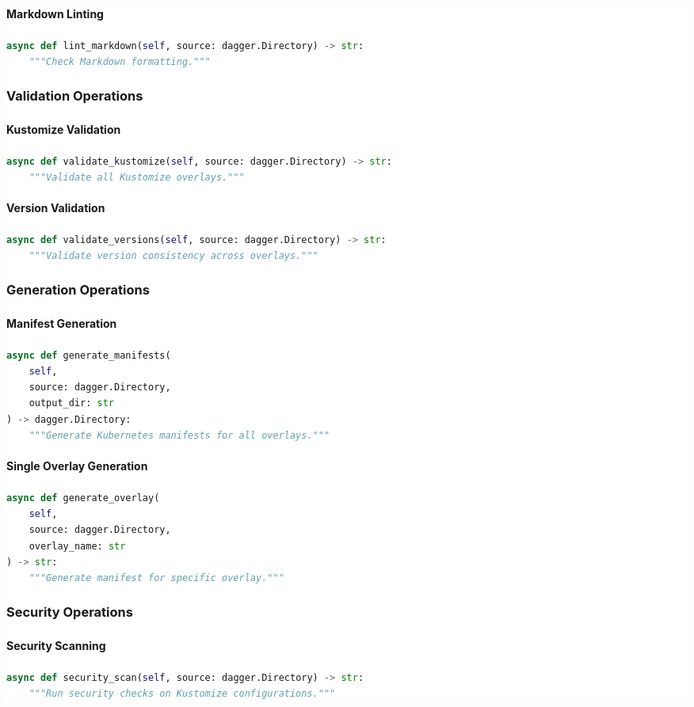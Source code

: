 #### Markdown Linting

```python
async def lint_markdown(self, source: dagger.Directory) -> str:
    """Check Markdown formatting."""
```

### Validation Operations

#### Kustomize Validation

```python
async def validate_kustomize(self, source: dagger.Directory) -> str:
    """Validate all Kustomize overlays."""
```

#### Version Validation

```python
async def validate_versions(self, source: dagger.Directory) -> str:
    """Validate version consistency across overlays."""
```

### Generation Operations

#### Manifest Generation

```python
async def generate_manifests(
    self, 
    source: dagger.Directory,
    output_dir: str
) -> dagger.Directory:
    """Generate Kubernetes manifests for all overlays."""
```

#### Single Overlay Generation

```python
async def generate_overlay(
    self,
    source: dagger.Directory,
    overlay_name: str
) -> str:
    """Generate manifest for specific overlay."""
```

### Security Operations

#### Security Scanning

```python
async def security_scan(self, source: dagger.Directory) -> str:
    """Run security checks on Kustomize configurations."""
```
